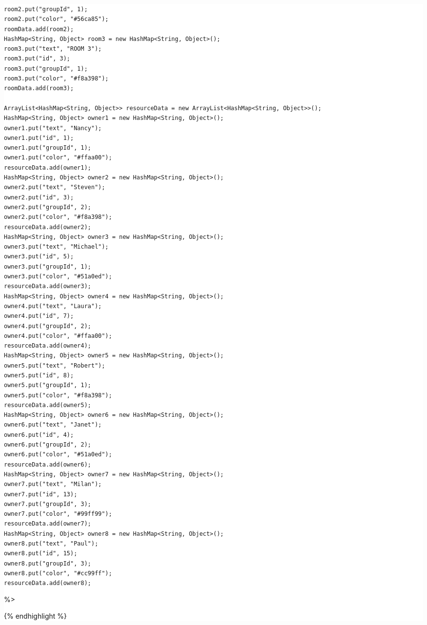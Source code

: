     room2.put("groupId", 1);
    room2.put("color", "#56ca85");
    roomData.add(room2);
    HashMap<String, Object> room3 = new HashMap<String, Object>();
    room3.put("text", "ROOM 3");
    room3.put("id", 3);
    room3.put("groupId", 1);
    room3.put("color", "#f8a398");
    roomData.add(room3);

    ArrayList<HashMap<String, Object>> resourceData = new ArrayList<HashMap<String, Object>>();
    HashMap<String, Object> owner1 = new HashMap<String, Object>();
    owner1.put("text", "Nancy");
    owner1.put("id", 1);
    owner1.put("groupId", 1);
    owner1.put("color", "#ffaa00");
    resourceData.add(owner1);
    HashMap<String, Object> owner2 = new HashMap<String, Object>();
    owner2.put("text", "Steven");
    owner2.put("id", 3);
    owner2.put("groupId", 2);
    owner2.put("color", "#f8a398");
    resourceData.add(owner2);
    HashMap<String, Object> owner3 = new HashMap<String, Object>();
    owner3.put("text", "Michael");
    owner3.put("id", 5);
    owner3.put("groupId", 1);
    owner3.put("color", "#51a0ed");
    resourceData.add(owner3);
    HashMap<String, Object> owner4 = new HashMap<String, Object>();
    owner4.put("text", "Laura");
    owner4.put("id", 7);
    owner4.put("groupId", 2);
    owner4.put("color", "#ffaa00");
    resourceData.add(owner4);
    HashMap<String, Object> owner5 = new HashMap<String, Object>();
    owner5.put("text", "Robert");
    owner5.put("id", 8);
    owner5.put("groupId", 1);
    owner5.put("color", "#f8a398");
    resourceData.add(owner5);
    HashMap<String, Object> owner6 = new HashMap<String, Object>();
    owner6.put("text", "Janet");
    owner6.put("id", 4);
    owner6.put("groupId", 2);
    owner6.put("color", "#51a0ed");
    resourceData.add(owner6);
    HashMap<String, Object> owner7 = new HashMap<String, Object>();
    owner7.put("text", "Milan");
    owner7.put("id", 13);
    owner7.put("groupId", 3);
    owner7.put("color", "#99ff99");
    resourceData.add(owner7);
    HashMap<String, Object> owner8 = new HashMap<String, Object>();
    owner8.put("text", "Paul");
    owner8.put("id", 15);
    owner8.put("groupId", 3);
    owner8.put("color", "#cc99ff");
    resourceData.add(owner8);
%>

{% endhighlight %}

